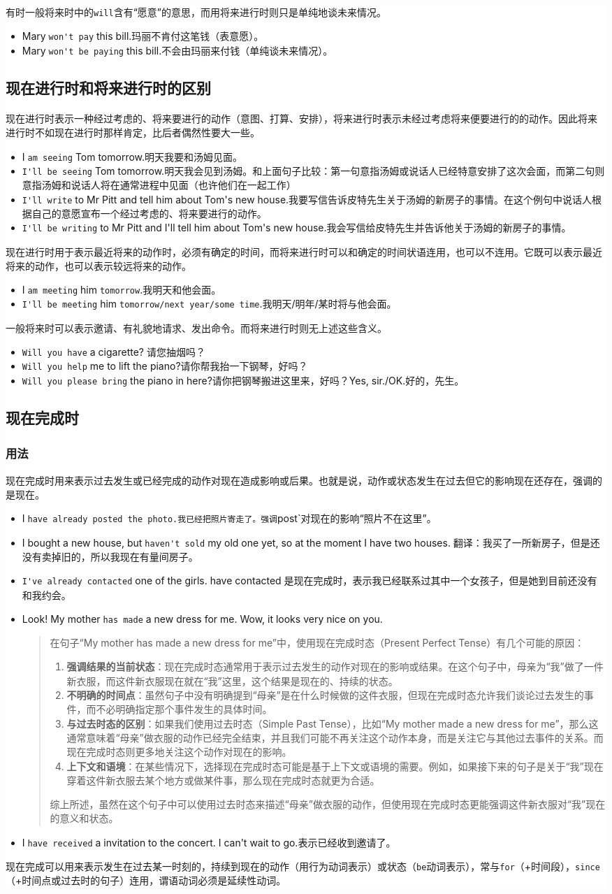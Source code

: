 有时一般将来时中的`will`含有“愿意”的意思，而用将来进行时则只是单纯地谈未来情况。

- Mary `won't pay` this bill.玛丽不肯付这笔钱（表意愿）。
- Mary `won't be paying` this bill.不会由玛丽来付钱（单纯谈未来情况）。

## 现在进行时和将来进行时的区别

现在进行时表示一种经过考虑的、将来要进行的动作（意图、打算、安排），将来进行时表示未经过考虑将来便要进行的的动作。因此将来进行时不如现在进行时那样肯定，比后者偶然性要大一些。

- I `am seeing` Tom tomorrow.明天我要和汤姆见面。
- `I'll be seeing` Tom tomorrow.明天我会见到汤姆。和上面句子比较：第一句意指汤姆或说话人已经特意安排了这次会面，而第二句则意指汤姆和说话人将在通常进程中见面（也许他们在一起工作）
- `I'll write` to Mr Pitt and tell him about Tom's new house.我要写信告诉皮特先生关于汤姆的新房子的事情。在这个例句中说话人根据自己的意愿宣布一个经过考虑的、将来要进行的动作。
- `I'll be writing` to Mr Pitt and I'll tell him about Tom's new house.我会写信给皮特先生并告诉他关于汤姆的新房子的事情。

现在进行时用于表示最近将来的动作时，必须有确定的时间，而将来进行时可以和确定的时间状语连用，也可以不连用。它既可以表示最近将来的动作，也可以表示较远将来的动作。

- I `am meeting` him `tomorrow`.我明天和他会面。
- `I'll be meeting` him `tomorrow/next year/some time`.我明天/明年/某时将与他会面。

一般将来时可以表示邀请、有礼貌地请求、发出命令。而将来进行时则无上述这些含义。

- `Will you have` a cigarette? 请您抽烟吗？
- `Will you help` me to lift the piano?请你帮我抬一下钢琴，好吗？
- `Will you please bring` the piano in here?请你把钢琴搬进这里来，好吗？Yes, sir./OK.好的，先生。

## 现在完成时

### 用法

现在完成时用来表示过去发生或已经完成的动作对现在造成影响或后果。也就是说，动作或状态发生在过去但它的影响现在还存在，强调的是现在。

- I `have already posted the photo.我已经把照片寄走了。强调`post`对现在的影响“照片不在这里”。

- I bought a new house, but `haven't sold` my old one yet, so at the moment I have two houses. 翻译：我买了一所新房子，但是还没有卖掉旧的，所以我现在有量间房子。

- `I've already contacted` one of the girls. have contacted 是现在完成时，表示我已经联系过其中一个女孩子，但是她到目前还没有和我约会。

- Look! My mother `has made` a new dress for me. Wow, it looks very nice on you.

  > 在句子“My mother has made a new dress for me”中，使用现在完成时态（Present Perfect Tense）有几个可能的原因：
  >
  > 1. **强调结果的当前状态**：现在完成时态通常用于表示过去发生的动作对现在的影响或结果。在这个句子中，母亲为“我”做了一件新衣服，而这件新衣服现在就在“我”这里，这个结果是现在的、持续的状态。
  > 2. **不明确的时间点**：虽然句子中没有明确提到“母亲”是在什么时候做的这件衣服，但现在完成时态允许我们谈论过去发生的事件，而不必明确指定那个事件发生的具体时间。
  > 3. **与过去时态的区别**：如果我们使用过去时态（Simple Past Tense），比如“My mother made a new dress for me”，那么这通常意味着“母亲”做衣服的动作已经完全结束，并且我们可能不再关注这个动作本身，而是关注它与其他过去事件的关系。而现在完成时态则更多地关注这个动作对现在的影响。
  > 4. **上下文和语境**：在某些情况下，选择现在完成时态可能是基于上下文或语境的需要。例如，如果接下来的句子是关于“我”现在穿着这件新衣服去某个地方或做某件事，那么现在完成时态就更为合适。
  >
  > 综上所述，虽然在这个句子中可以使用过去时态来描述“母亲”做衣服的动作，但使用现在完成时态更能强调这件新衣服对“我”现在的意义和状态。
  
- I `have received` a invitation to the concert. I can't wait to go.表示已经收到邀请了。

现在完成可以用来表示发生在过去某一时刻的，持续到现在的动作（用行为动词表示）或状态（`be`动词表示），常与`for`（+时间段），`since`（+时间点或过去时的句子）连用，谓语动词必须是延续性动词。

